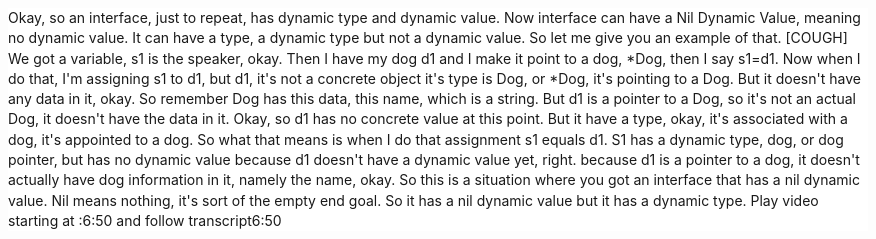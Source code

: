 Okay, so an interface, just to repeat, has dynamic type and dynamic value. Now interface can have a Nil Dynamic Value, meaning no dynamic value. It can have a type, a dynamic type but not a dynamic value. So let me give you an example of that. [COUGH] We got a variable, s1 is the speaker, okay. Then I have my dog d1 and I make it point to a dog, *Dog, then I say s1=d1. Now when I do that, I'm assigning s1 to d1, but d1, it's not a concrete object it's type is Dog, or *Dog, it's pointing to a Dog. But it doesn't have any data in it, okay. So remember Dog has this data, this name, which is a string. But d1 is a pointer to a Dog, so it's not an actual Dog, it doesn't have the data in it. Okay, so d1 has no concrete value at this point. But it have a type, okay, it's associated with a dog, it's appointed to a dog. So what that means is when I do that assignment s1 equals d1. S1 has a dynamic type, dog, or dog pointer, but has no dynamic value because d1 doesn't have a dynamic value yet, right. because d1 is a pointer to a dog, it doesn't actually have dog information in it, namely the name, okay. So this is a situation where you got an interface that has a nil dynamic value. Nil means nothing, it's sort of the empty end goal. So it has a nil dynamic value but it has a dynamic type.
Play video starting at :6:50 and follow transcript6:50